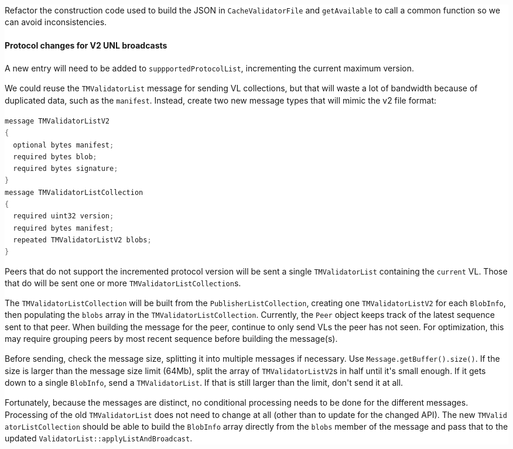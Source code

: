 Refactor the construction code used to build the JSON in
`CacheValidatorFile` and `getAvailable` to call a common function so we
can avoid inconsistencies.

#### Protocol changes for V2 UNL broadcasts

A new entry will need to be added to `suppportedProtocolList`, incrementing
the current maximum version.

We could reuse the `TMValidatorList` message for sending VL collections,
but that will waste a lot of bandwidth because of duplicated data, such
as the `manifest`.  Instead, create two new message types that will
mimic the v2 file format:

```C++
message TMValidatorListV2
{
  optional bytes manifest;
  required bytes blob;
  required bytes signature;
}
message TMValidatorListCollection
{
  required uint32 version;
  required bytes manifest;
  repeated TMValidatorListV2 blobs;
}
```

Peers that do not support the incremented protocol version will be sent
a single `TMValidatorList` containing the `current` VL.  Those that do
will be sent one or more `TMValidatorListCollection`s.

The `TMValidatorListCollection` will be built from the
`PublisherListCollection`, creating one `TMValidatorListV2` for each
`BlobInfo`, then populating the `blobs` array in the
`TMValidatorListCollection`. Currently, the `Peer` object keeps track of
the latest sequence sent to that peer. When building the message for the peer,
continue to only send VLs the peer has not seen. For optimization, this may
require grouping peers by most recent sequence before building the message(s).

Before sending, check the message size, splitting it into multiple
messages if necessary. Use `Message.getBuffer().size()`.  If the size is
larger than the message size limit (64Mb), split the array of
`TMValidatorListV2`s in half until it's small enough. If it gets down to
a single `BlobInfo`, send a `TMValidatorList`. If that is still larger
than the limit, don't send it at all.

Fortunately, because the messages are distinct, no conditional
processing needs to be done for the different messages. Processing of
the old `TMValidatorList` does not need to change at all (other than to
update for the changed API). The new `TMValidatorListCollection` should
be able to build the `BlobInfo` array directly from the `blobs` member
of the message and pass that to the updated
`ValidatorList::applyListAndBroadcast`.
